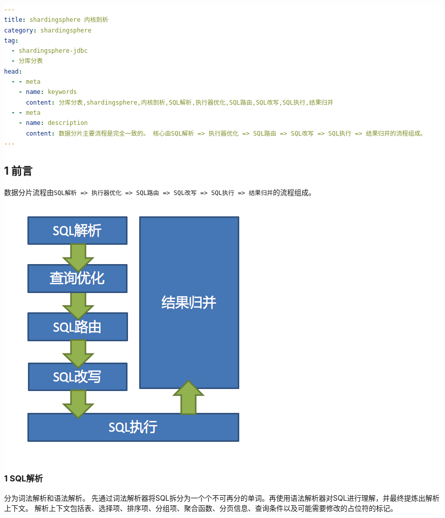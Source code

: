 ```yaml
---
title: shardingsphere 内核剖析
category: shardingsphere
tag:
  - shardingsphere-jdbc 
  - 分库分表
head:
  - - meta
    - name: keywords
      content: 分库分表,shardingsphere,内核剖析,SQL解析,执行器优化,SQL路由,SQL改写,SQL执行,结果归并
  - - meta
    - name: description
      content: 数据分片主要流程是完全一致的。 核心由SQL解析 => 执行器优化 => SQL路由 => SQL改写 => SQL执行 => 结果归并的流程组成。
---
```


## 1 前言

数据分片流程由`SQL解析 => 执行器优化 => SQL路由 => SQL改写 => SQL执行 => 结果归并`的流程组成。

![分片架构图](../../images/sharding_architecture_cn-4852704-4852887-4853145.png)

### 1 SQL解析

分为词法解析和语法解析。 先通过词法解析器将SQL拆分为一个个不可再分的单词。再使用语法解析器对SQL进行理解，并最终提炼出解析上下文。 解析上下文包括表、选择项、排序项、分组项、聚合函数、分页信息、查询条件以及可能需要修改的占位符的标记。
